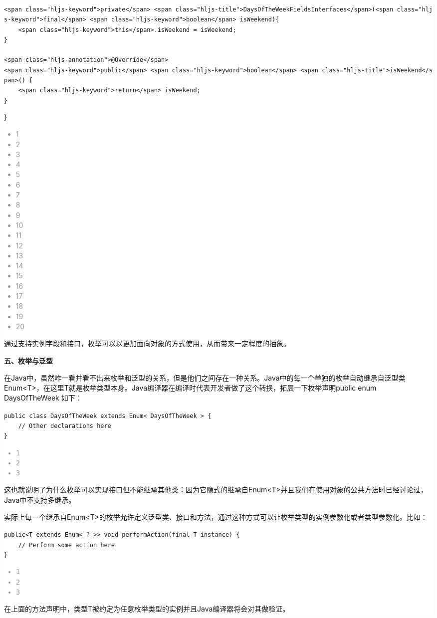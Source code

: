     <span class="hljs-keyword">private</span> <span class="hljs-title">DaysOfTheWeekFieldsInterfaces</span>(<span class="hljs-keyword">final</span> <span class="hljs-keyword">boolean</span> isWeekend){
        <span class="hljs-keyword">this</span>.isWeekend = isWeekend;
    }

    <span class="hljs-annotation">@Override</span>
    <span class="hljs-keyword">public</span> <span class="hljs-keyword">boolean</span> <span class="hljs-title">isWeekend</span>() {
        <span class="hljs-keyword">return</span> isWeekend;
    }
}<div class="hljs-button {2}" data-title="复制"></div></code><ul class="pre-numbering" style=""><li style="color: rgb(153, 153, 153);">1</li><li style="color: rgb(153, 153, 153);">2</li><li style="color: rgb(153, 153, 153);">3</li><li style="color: rgb(153, 153, 153);">4</li><li style="color: rgb(153, 153, 153);">5</li><li style="color: rgb(153, 153, 153);">6</li><li style="color: rgb(153, 153, 153);">7</li><li style="color: rgb(153, 153, 153);">8</li><li style="color: rgb(153, 153, 153);">9</li><li style="color: rgb(153, 153, 153);">10</li><li style="color: rgb(153, 153, 153);">11</li><li style="color: rgb(153, 153, 153);">12</li><li style="color: rgb(153, 153, 153);">13</li><li style="color: rgb(153, 153, 153);">14</li><li style="color: rgb(153, 153, 153);">15</li><li style="color: rgb(153, 153, 153);">16</li><li style="color: rgb(153, 153, 153);">17</li><li style="color: rgb(153, 153, 153);">18</li><li style="color: rgb(153, 153, 153);">19</li><li style="color: rgb(153, 153, 153);">20</li></ul></pre>

<p>通过支持实例字段和接口，枚举可以以更加面向对象的方式使用，从而带来一定程度的抽象。</p>

<p><strong>五、枚举与泛型</strong></p>

<p>在Java中，虽然咋一看并看不出来枚举和泛型的关系，但是他们之间存在一种关系。Java中的每一个单独的枚举自动继承自泛型类Enum&lt;T&gt;，在这里T就是枚举类型本身。Java编译器在编译时代表开发者做了这个转换，拓展一下枚举声明public enum DaysOfTheWeek 如下：</p>



<pre class="prettyprint" name="code"><code class="hljs php has-numbering" onclick="mdcp.copyCode(event)"><span class="hljs-keyword">public</span> <span class="hljs-class"><span class="hljs-keyword">class</span> <span class="hljs-title">DaysOfTheWeek</span> <span class="hljs-keyword">extends</span> <span class="hljs-title">Enum</span>&lt; <span class="hljs-title">DaysOfTheWeek</span> &gt; {</span>
    <span class="hljs-comment">// Other declarations here</span>
}<div class="hljs-button {2}" data-title="复制"></div></code><ul class="pre-numbering" style=""><li style="color: rgb(153, 153, 153);">1</li><li style="color: rgb(153, 153, 153);">2</li><li style="color: rgb(153, 153, 153);">3</li></ul></pre>

<p>这也就说明了为什么枚举可以实现接口但不能继承其他类：因为它隐式的继承自Enum&lt;T&gt;并且我们在使用对象的公共方法时已经讨论过，Java中不支持多继承。</p>

<p>实际上每一个继承自Enum&lt;T&gt;的枚举允许定义泛型类、接口和方法，通过这种方式可以让枚举类型的实例参数化或者类型参数化。比如：</p>



<pre class="prettyprint" name="code"><code class="hljs java has-numbering" onclick="mdcp.copyCode(event)"><span class="hljs-keyword">public</span>&lt;T extends Enum&lt; ? &gt;&gt; <span class="hljs-keyword">void</span> <span class="hljs-title">performAction</span>(<span class="hljs-keyword">final</span> T instance) {
    <span class="hljs-comment">// Perform some action here</span>
}<div class="hljs-button {2}" data-title="复制"></div></code><ul class="pre-numbering" style=""><li style="color: rgb(153, 153, 153);">1</li><li style="color: rgb(153, 153, 153);">2</li><li style="color: rgb(153, 153, 153);">3</li></ul></pre>

<p>在上面的方法声明中，类型T被约定为任意枚举类型的实例并且Java编译器将会对其做验证。</p>
